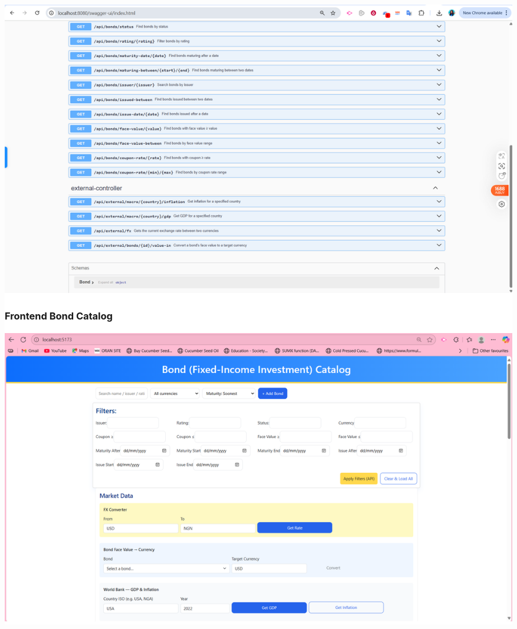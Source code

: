 ![Swagger Screenshot2](docs/images/swaggerui2.png)

### Frontend Bond Catalog
![Frontend Screenshot1](docs/images/frontend1.png)